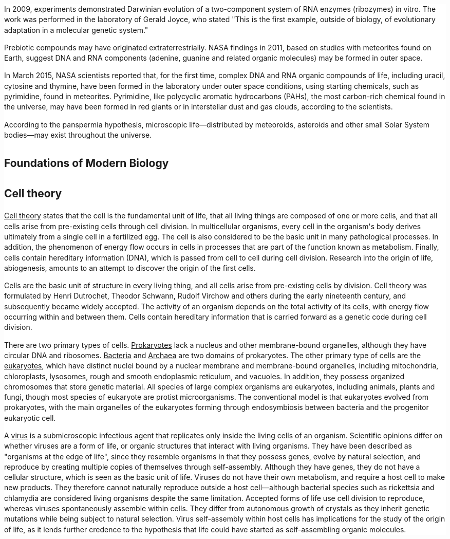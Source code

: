 In 2009, experiments demonstrated Darwinian evolution of a two-component system of RNA enzymes (ribozymes) in vitro. The work was performed in the laboratory of Gerald Joyce, who stated "This is the first example, outside of biology, of evolutionary adaptation in a molecular genetic system."

Prebiotic compounds may have originated extraterrestrially. NASA findings in 2011, based on studies with meteorites found on Earth, suggest DNA and RNA components (adenine, guanine and related organic molecules) may be formed in outer space.

In March 2015, NASA scientists reported that, for the first time, complex DNA and RNA organic compounds of life, including uracil, cytosine and thymine, have been formed in the laboratory under outer space conditions, using starting chemicals, such as pyrimidine, found in meteorites. Pyrimidine, like polycyclic aromatic hydrocarbons (PAHs), the most carbon-rich chemical found in the universe, may have been formed in red giants or in interstellar dust and gas clouds, according to the scientists.

According to the panspermia hypothesis, microscopic life—distributed by meteoroids, asteroids and other small Solar System bodies—may exist throughout the universe.

## Foundations of Modern Biology

## Cell theory

[Cell theory](https://en.wikipedia.org/wiki/Cell_theory) states that the cell is the fundamental unit of life, that all living things are composed of one or more cells, and that all cells arise from pre-existing cells through cell division. In multicellular organisms, every cell in the organism's body derives ultimately from a single cell in a fertilized egg. The cell is also considered to be the basic unit in many pathological processes. In addition, the phenomenon of energy flow occurs in cells in processes that are part of the function known as metabolism. Finally, cells contain hereditary information (DNA), which is passed from cell to cell during cell division. Research into the origin of life, abiogenesis, amounts to an attempt to discover the origin of the first cells.

Cells are the basic unit of structure in every living thing, and all cells arise from pre-existing cells by division. Cell theory was formulated by Henri Dutrochet, Theodor Schwann, Rudolf Virchow and others during the early nineteenth century, and subsequently became widely accepted. The activity of an organism depends on the total activity of its cells, with energy flow occurring within and between them. Cells contain hereditary information that is carried forward as a genetic code during cell division.

There are two primary types of cells. [Prokaryotes](https://en.wikipedia.org/wiki/Prokaryote) lack a nucleus and other membrane-bound organelles, although they have circular DNA and ribosomes. [Bacteria](https://en.wikipedia.org/wiki/Bacteria) and [Archaea](https://en.wikipedia.org/wiki/Archaea) are two domains of prokaryotes. The other primary type of cells are the [eukaryotes](https://en.wikipedia.org/wiki/Eukaryote), which have distinct nuclei bound by a nuclear membrane and membrane-bound organelles, including mitochondria, chloroplasts, lysosomes, rough and smooth endoplasmic reticulum, and vacuoles. In addition, they possess organized chromosomes that store genetic material. All species of large complex organisms are eukaryotes, including animals, plants and fungi, though most species of eukaryote are protist microorganisms. The conventional model is that eukaryotes evolved from prokaryotes, with the main organelles of the eukaryotes forming through endosymbiosis between bacteria and the progenitor eukaryotic cell.

A [virus](https://en.wikipedia.org/wiki/Virus) is a submicroscopic infectious agent that replicates only inside the living cells of an organism. Scientific opinions differ on whether viruses are a form of life, or organic structures that interact with living organisms. They have been described as "organisms at the edge of life", since they resemble organisms in that they possess genes, evolve by natural selection, and reproduce by creating multiple copies of themselves through self-assembly. Although they have genes, they do not have a cellular structure, which is seen as the basic unit of life. Viruses do not have their own metabolism, and require a host cell to make new products. They therefore cannot naturally reproduce outside a host cell—although bacterial species such as rickettsia and chlamydia are considered living organisms despite the same limitation. Accepted forms of life use cell division to reproduce, whereas viruses spontaneously assemble within cells. They differ from autonomous growth of crystals as they inherit genetic mutations while being subject to natural selection. Virus self-assembly within host cells has implications for the study of the origin of life, as it lends further credence to the hypothesis that life could have started as self-assembling organic molecules.
